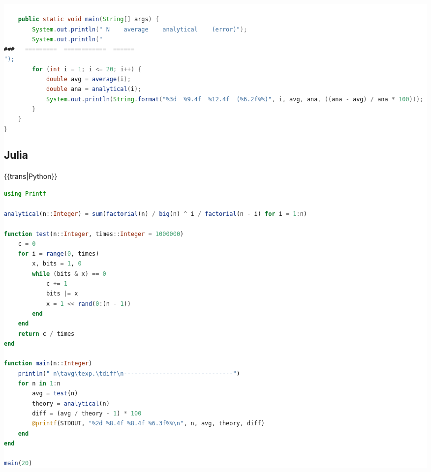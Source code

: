 ```java

    public static void main(String[] args) {
        System.out.println(" N    average    analytical    (error)");
        System.out.println("
###   =========  ============  ======
");
        for (int i = 1; i <= 20; i++) {
            double avg = average(i);
            double ana = analytical(i);
            System.out.println(String.format("%3d  %9.4f  %12.4f  (%6.2f%%)", i, avg, ana, ((ana - avg) / ana * 100)));
        }
    }
}
```



## Julia

{{trans|Python}}

```julia
using Printf

analytical(n::Integer) = sum(factorial(n) / big(n) ^ i / factorial(n - i) for i = 1:n)

function test(n::Integer, times::Integer = 1000000)
    c = 0
    for i = range(0, times)
        x, bits = 1, 0
        while (bits & x) == 0
            c += 1
            bits |= x
            x = 1 << rand(0:(n - 1))
        end
    end
    return c / times
end

function main(n::Integer)
    println(" n\tavg\texp.\tdiff\n-------------------------------")
    for n in 1:n
        avg = test(n)
        theory = analytical(n)
        diff = (avg / theory - 1) * 100
        @printf(STDOUT, "%2d %8.4f %8.4f %6.3f%%\n", n, avg, theory, diff)
    end
end

main(20)

```
